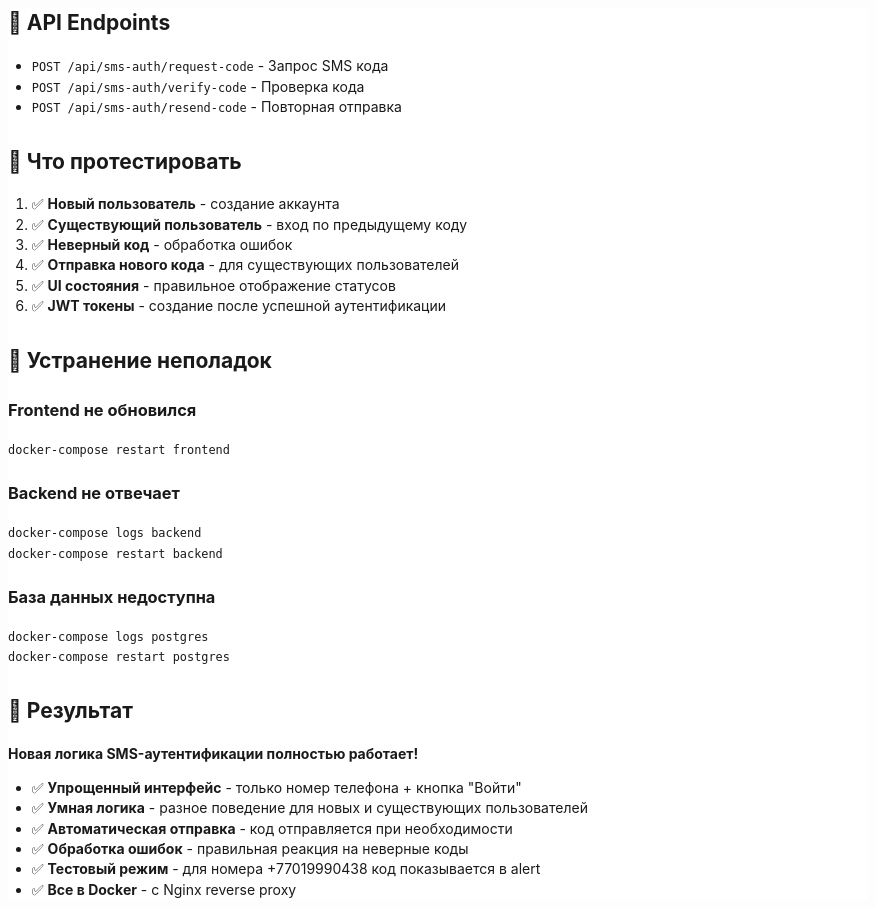 ## 🔐 API Endpoints

- `POST /api/sms-auth/request-code` - Запрос SMS кода
- `POST /api/sms-auth/verify-code` - Проверка кода  
- `POST /api/sms-auth/resend-code` - Повторная отправка

## 🎯 Что протестировать

1. ✅ **Новый пользователь** - создание аккаунта
2. ✅ **Существующий пользователь** - вход по предыдущему коду
3. ✅ **Неверный код** - обработка ошибок
4. ✅ **Отправка нового кода** - для существующих пользователей
5. ✅ **UI состояния** - правильное отображение статусов
6. ✅ **JWT токены** - создание после успешной аутентификации

## 🐛 Устранение неполадок

### Frontend не обновился
```bash
docker-compose restart frontend
```

### Backend не отвечает
```bash
docker-compose logs backend
docker-compose restart backend
```

### База данных недоступна
```bash
docker-compose logs postgres
docker-compose restart postgres
```

## 🎉 Результат

**Новая логика SMS-аутентификации полностью работает!**

- ✅ **Упрощенный интерфейс** - только номер телефона + кнопка "Войти"
- ✅ **Умная логика** - разное поведение для новых и существующих пользователей
- ✅ **Автоматическая отправка** - код отправляется при необходимости
- ✅ **Обработка ошибок** - правильная реакция на неверные коды
- ✅ **Тестовый режим** - для номера +77019990438 код показывается в alert
- ✅ **Все в Docker** - с Nginx reverse proxy
